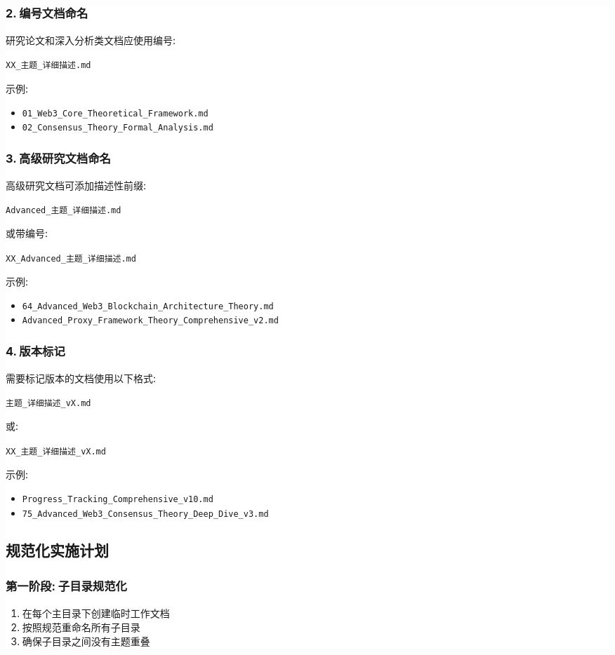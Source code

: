 ### 2. 编号文档命名

研究论文和深入分析类文档应使用编号:

```text
XX_主题_详细描述.md
```

示例:

- `01_Web3_Core_Theoretical_Framework.md`
- `02_Consensus_Theory_Formal_Analysis.md`

### 3. 高级研究文档命名

高级研究文档可添加描述性前缀:

```text
Advanced_主题_详细描述.md
```

或带编号:

```text
XX_Advanced_主题_详细描述.md
```

示例:

- `64_Advanced_Web3_Blockchain_Architecture_Theory.md`
- `Advanced_Proxy_Framework_Theory_Comprehensive_v2.md`

### 4. 版本标记

需要标记版本的文档使用以下格式:

```text
主题_详细描述_vX.md
```

或:

```text
XX_主题_详细描述_vX.md
```

示例:

- `Progress_Tracking_Comprehensive_v10.md`
- `75_Advanced_Web3_Consensus_Theory_Deep_Dive_v3.md`

## 规范化实施计划

### 第一阶段: 子目录规范化

1. 在每个主目录下创建临时工作文档
2. 按照规范重命名所有子目录
3. 确保子目录之间没有主题重叠
